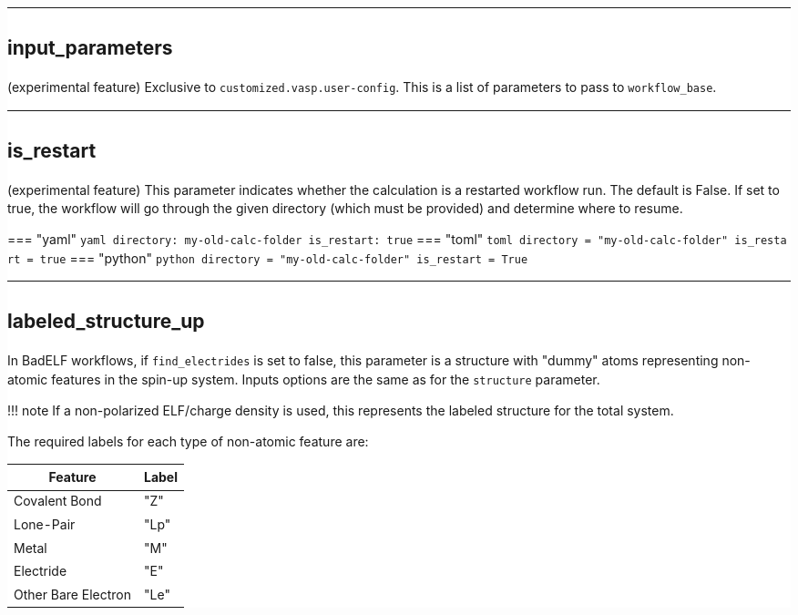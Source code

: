 --------------------------

## input_parameters
(experimental feature)
Exclusive to `customized.vasp.user-config`. This is a list of parameters to pass to `workflow_base`.

--------------------------

## is_restart
(experimental feature)
This parameter indicates whether the calculation is a restarted workflow run. The default is False. If set to true, the workflow will go through the given directory (which must be provided) and determine where to resume.

=== "yaml"
    ``` yaml
    directory: my-old-calc-folder
    is_restart: true
    ```
=== "toml"
    ``` toml
    directory = "my-old-calc-folder"
    is_restart = true
    ```
=== "python"
    ``` python
    directory = "my-old-calc-folder"
    is_restart = True
    ```

--------------------------

## labeled_structure_up
In BadELF workflows, if `find_electrides` is set to false, this parameter is a structure with "dummy" atoms representing non-atomic features in the spin-up system. Inputs options are the same as for the `structure` parameter.

!!! note
    If a non-polarized ELF/charge density is used, this represents the labeled structure for the total system.

The required labels for each type of non-atomic feature are:

| Feature | Label | 
| --------- | --------- | 
| Covalent Bond      | "Z"      | 
| Lone-Pair   | "Lp"     | 
| Metal     | "M"      | 
| Electride     | "E"     | 
| Other Bare Electron       | "Le"       | 
